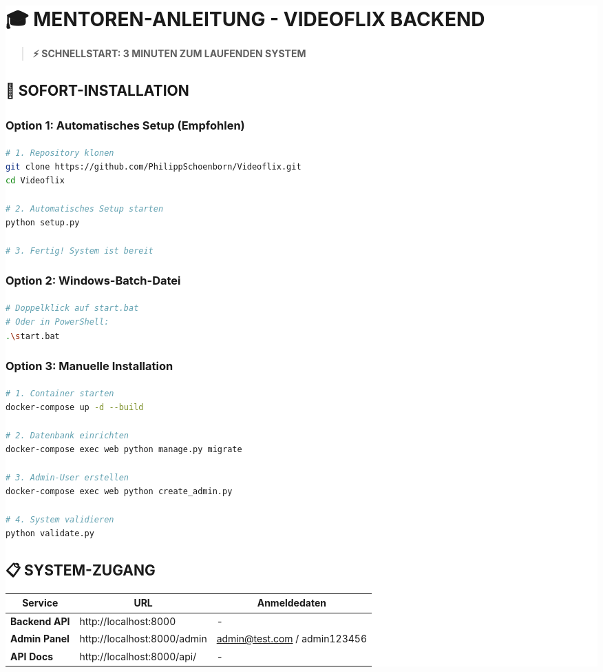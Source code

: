 # 🎓 MENTOREN-ANLEITUNG - VIDEOFLIX BACKEND

> **⚡ SCHNELLSTART: 3 MINUTEN ZUM LAUFENDEN SYSTEM**

## 🚀 SOFORT-INSTALLATION

### Option 1: Automatisches Setup (Empfohlen)
```bash
# 1. Repository klonen
git clone https://github.com/PhilippSchoenborn/Videoflix.git
cd Videoflix

# 2. Automatisches Setup starten
python setup.py

# 3. Fertig! System ist bereit
```

### Option 2: Windows-Batch-Datei
```bash
# Doppelklick auf start.bat
# Oder in PowerShell:
.\start.bat
```

### Option 3: Manuelle Installation
```bash
# 1. Container starten
docker-compose up -d --build

# 2. Datenbank einrichten
docker-compose exec web python manage.py migrate

# 3. Admin-User erstellen
docker-compose exec web python create_admin.py

# 4. System validieren
python validate.py
```

## 📋 SYSTEM-ZUGANG

| Service | URL | Anmeldedaten |
|---------|-----|-------------|
| **Backend API** | http://localhost:8000 | - |
| **Admin Panel** | http://localhost:8000/admin | admin@test.com / admin123456 |
| **API Docs** | http://localhost:8000/api/ | - |
